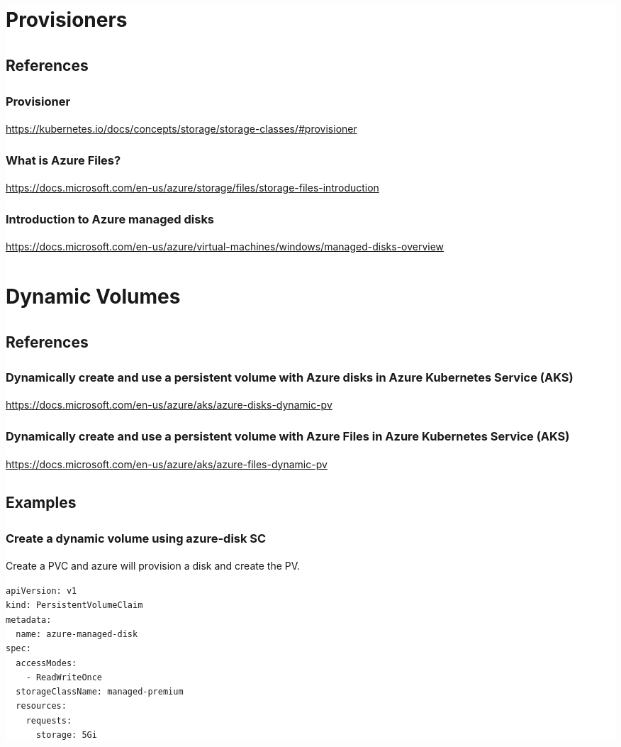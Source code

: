 # Provisioners

## References

### Provisioner

https://kubernetes.io/docs/concepts/storage/storage-classes/#provisioner

### What is Azure Files?

https://docs.microsoft.com/en-us/azure/storage/files/storage-files-introduction

### Introduction to Azure managed disks

https://docs.microsoft.com/en-us/azure/virtual-machines/windows/managed-disks-overview

# Dynamic Volumes

## References

### Dynamically create and use a persistent volume with Azure disks in Azure Kubernetes Service (AKS)

https://docs.microsoft.com/en-us/azure/aks/azure-disks-dynamic-pv

### Dynamically create and use a persistent volume with Azure Files in Azure Kubernetes Service (AKS)

https://docs.microsoft.com/en-us/azure/aks/azure-files-dynamic-pv

## Examples

### Create a dynamic volume using azure-disk SC

Create a PVC and azure will provision a disk and create the PV.

```
apiVersion: v1
kind: PersistentVolumeClaim
metadata:
  name: azure-managed-disk
spec:
  accessModes:
    - ReadWriteOnce
  storageClassName: managed-premium
  resources:
    requests:
      storage: 5Gi
```
